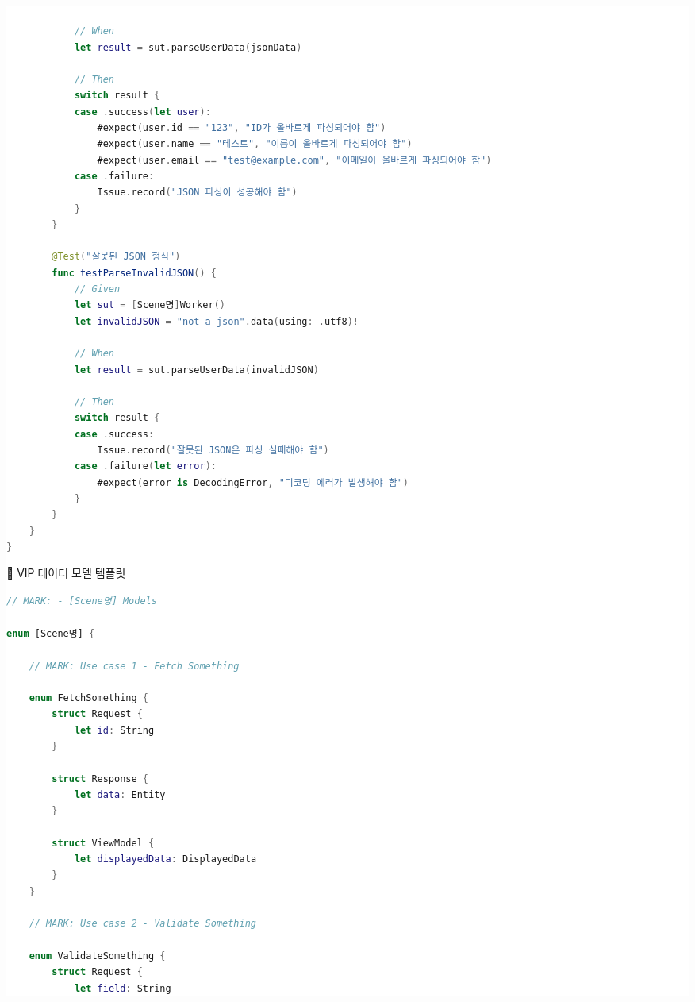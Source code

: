 ```swift
            
            // When
            let result = sut.parseUserData(jsonData)
            
            // Then
            switch result {
            case .success(let user):
                #expect(user.id == "123", "ID가 올바르게 파싱되어야 함")
                #expect(user.name == "테스트", "이름이 올바르게 파싱되어야 함")
                #expect(user.email == "test@example.com", "이메일이 올바르게 파싱되어야 함")
            case .failure:
                Issue.record("JSON 파싱이 성공해야 함")
            }
        }
        
        @Test("잘못된 JSON 형식")
        func testParseInvalidJSON() {
            // Given
            let sut = [Scene명]Worker()
            let invalidJSON = "not a json".data(using: .utf8)!
            
            // When
            let result = sut.parseUserData(invalidJSON)
            
            // Then
            switch result {
            case .success:
                Issue.record("잘못된 JSON은 파싱 실패해야 함")
            case .failure(let error):
                #expect(error is DecodingError, "디코딩 에러가 발생해야 함")
            }
        }
    }
}
```

📐 VIP 데이터 모델 템플릿

```swift
// MARK: - [Scene명] Models

enum [Scene명] {
    
    // MARK: Use case 1 - Fetch Something
    
    enum FetchSomething {
        struct Request {
            let id: String
        }
        
        struct Response {
            let data: Entity
        }
        
        struct ViewModel {
            let displayedData: DisplayedData
        }
    }
    
    // MARK: Use case 2 - Validate Something
    
    enum ValidateSomething {
        struct Request {
            let field: String
```